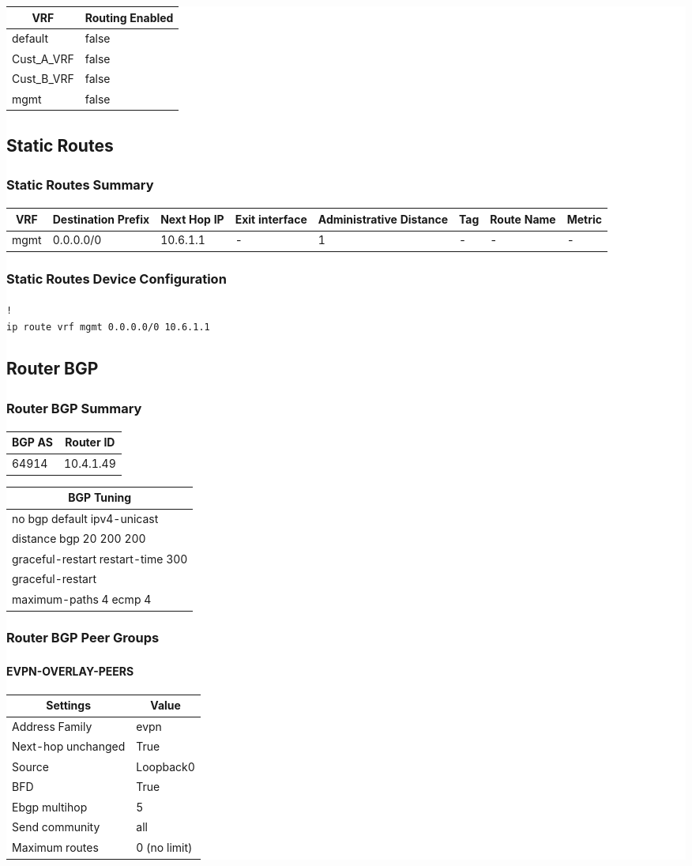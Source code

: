 | VRF | Routing Enabled |
| --- | --------------- |
| default | false |
| Cust_A_VRF | false |
| Cust_B_VRF | false |
| mgmt | false |

## Static Routes

### Static Routes Summary

| VRF | Destination Prefix | Next Hop IP             | Exit interface      | Administrative Distance       | Tag               | Route Name                    | Metric         |
| --- | ------------------ | ----------------------- | ------------------- | ----------------------------- | ----------------- | ----------------------------- | -------------- |
| mgmt  | 0.0.0.0/0 |  10.6.1.1  |  -  |  1  |  -  |  -  |  - |

### Static Routes Device Configuration

```eos
!
ip route vrf mgmt 0.0.0.0/0 10.6.1.1
```

## Router BGP

### Router BGP Summary

| BGP AS | Router ID |
| ------ | --------- |
| 64914|  10.4.1.49 |

| BGP Tuning |
| ---------- |
| no bgp default ipv4-unicast |
| distance bgp 20 200 200 |
| graceful-restart restart-time 300 |
| graceful-restart |
| maximum-paths 4 ecmp 4 |

### Router BGP Peer Groups

#### EVPN-OVERLAY-PEERS

| Settings | Value |
| -------- | ----- |
| Address Family | evpn |
| Next-hop unchanged | True |
| Source | Loopback0 |
| BFD | True |
| Ebgp multihop | 5 |
| Send community | all |
| Maximum routes | 0 (no limit) |
